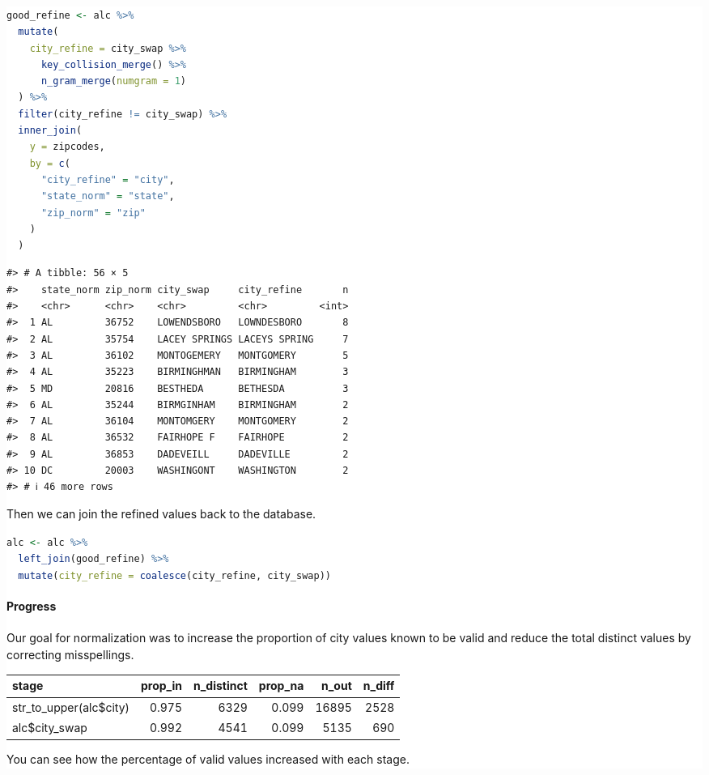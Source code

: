 ``` r
good_refine <- alc %>% 
  mutate(
    city_refine = city_swap %>% 
      key_collision_merge() %>% 
      n_gram_merge(numgram = 1)
  ) %>% 
  filter(city_refine != city_swap) %>% 
  inner_join(
    y = zipcodes,
    by = c(
      "city_refine" = "city",
      "state_norm" = "state",
      "zip_norm" = "zip"
    )
  )
```

    #> # A tibble: 56 × 5
    #>    state_norm zip_norm city_swap     city_refine       n
    #>    <chr>      <chr>    <chr>         <chr>         <int>
    #>  1 AL         36752    LOWENDSBORO   LOWNDESBORO       8
    #>  2 AL         35754    LACEY SPRINGS LACEYS SPRING     7
    #>  3 AL         36102    MONTOGEMERY   MONTGOMERY        5
    #>  4 AL         35223    BIRMINGHMAN   BIRMINGHAM        3
    #>  5 MD         20816    BESTHEDA      BETHESDA          3
    #>  6 AL         35244    BIRMGINHAM    BIRMINGHAM        2
    #>  7 AL         36104    MONTOMGERY    MONTGOMERY        2
    #>  8 AL         36532    FAIRHOPE F    FAIRHOPE          2
    #>  9 AL         36853    DADEVEILL     DADEVILLE         2
    #> 10 DC         20003    WASHINGONT    WASHINGTON        2
    #> # ℹ 46 more rows

Then we can join the refined values back to the database.

``` r
alc <- alc %>% 
  left_join(good_refine) %>% 
  mutate(city_refine = coalesce(city_refine, city_swap))
```

#### Progress

Our goal for normalization was to increase the proportion of city values
known to be valid and reduce the total distinct values by correcting
misspellings.

| stage                                                                    | prop_in | n_distinct | prop_na | n_out | n_diff |
|:-------------------------------------------------------------------------|--------:|-----------:|--------:|------:|-------:|
| str_to_upper(alc$city) | 0.975| 6329| 0.099| 16895| 2528| |alc$city_norm |   0.981 |       5843 |   0.099 | 12730 |   2030 |
| alc$city_swap | 0.992| 4541| 0.099| 5135| 690| |alc$city_refine          |   0.993 |       4492 |   0.099 |  5053 |    641 |

You can see how the percentage of valid values increased with each
stage.
